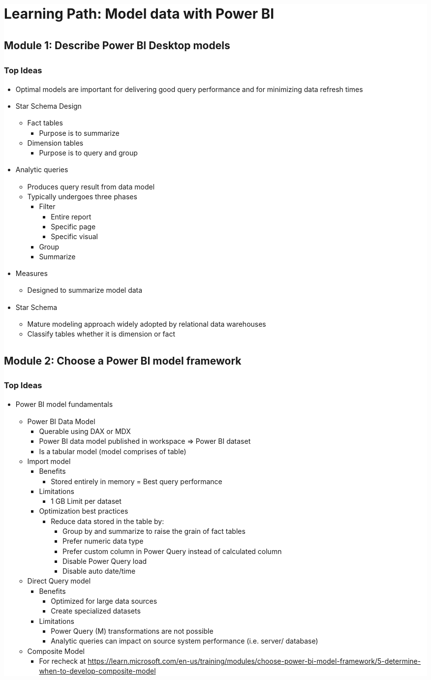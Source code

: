 # Learning Path: Model data with Power BI

## Module 1: Describe Power BI Desktop models

### Top Ideas

-   Optimal models are important for delivering good query performance and for minimizing data refresh times
-   Star Schema Design
    -   Fact tables
        -   Purpose is to summarize
    -   Dimension tables
        -   Purpose is to query and group
-   Analytic queries
    -   Produces query result from data model
    -   Typically undergoes three phases
        -   Filter
            -   Entire report
            -   Specific page
            -   Specific visual
        -   Group
        -   Summarize
-   Measures

    -   Designed to summarize model data

-   Star Schema
    -   Mature modeling approach widely adopted by relational data warehouses
    -   Classify tables whether it is dimension or fact

## Module 2: Choose a Power BI model framework

### Top Ideas

-   Power BI model fundamentals

    -   Power BI Data Model
        -   Querable using DAX or MDX
        -   Power BI data model published in workspace => Power BI dataset
        -   Is a tabular model (model comprises of table)
    -   Import model
        -   Benefits
            -   Stored entirely in memory = Best query performance
        -   Limitations
            -   1 GB Limit per dataset
        -   Optimization best practices
            -   Reduce data stored in the table by:
                -   Group by and summarize to raise the grain of fact tables
                -   Prefer numeric data type
                -   Prefer custom column in Power Query instead of calculated column
                -   Disable Power Query load
                -   Disable auto date/time
    -   Direct Query model
        -   Benefits
            -   Optimized for large data sources
            -   Create specialized datasets
        -   Limitations
            -   Power Query (M) transformations are not possible
            -   Analytic queries can impact on source system performance (i.e. server/ database)
    -   Composite Model
        -   For recheck at https://learn.microsoft.com/en-us/training/modules/choose-power-bi-model-framework/5-determine-when-to-develop-composite-model
